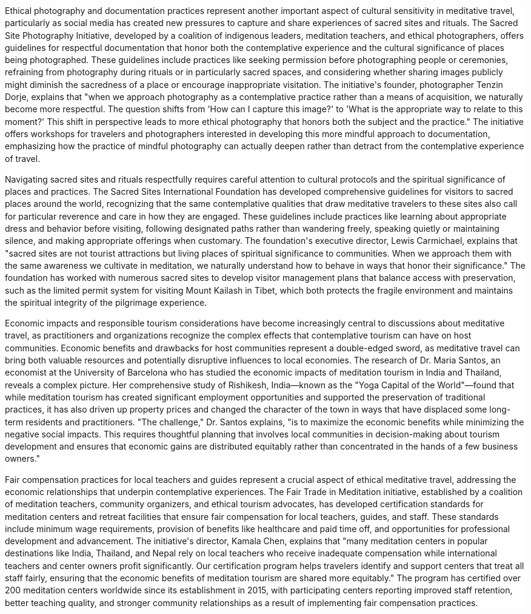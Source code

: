 Ethical photography and documentation practices represent another important aspect of cultural sensitivity in meditative travel, particularly as social media has created new pressures to capture and share experiences of sacred sites and rituals. The Sacred Site Photography Initiative, developed by a coalition of indigenous leaders, meditation teachers, and ethical photographers, offers guidelines for respectful documentation that honor both the contemplative experience and the cultural significance of places being photographed. These guidelines include practices like seeking permission before photographing people or ceremonies, refraining from photography during rituals or in particularly sacred spaces, and considering whether sharing images publicly might diminish the sacredness of a place or encourage inappropriate visitation. The initiative's founder, photographer Tenzin Dorje, explains that "when we approach photography as a contemplative practice rather than a means of acquisition, we naturally become more respectful. The question shifts from 'How can I capture this image?' to 'What is the appropriate way to relate to this moment?' This shift in perspective leads to more ethical photography that honors both the subject and the practice." The initiative offers workshops for travelers and photographers interested in developing this more mindful approach to documentation, emphasizing how the practice of mindful photography can actually deepen rather than detract from the contemplative experience of travel.

Navigating sacred sites and rituals respectfully requires careful attention to cultural protocols and the spiritual significance of places and practices. The Sacred Sites International Foundation has developed comprehensive guidelines for visitors to sacred places around the world, recognizing that the same contemplative qualities that draw meditative travelers to these sites also call for particular reverence and care in how they are engaged. These guidelines include practices like learning about appropriate dress and behavior before visiting, following designated paths rather than wandering freely, speaking quietly or maintaining silence, and making appropriate offerings when customary. The foundation's executive director, Lewis Carmichael, explains that "sacred sites are not tourist attractions but living places of spiritual significance to communities. When we approach them with the same awareness we cultivate in meditation, we naturally understand how to behave in ways that honor their significance." The foundation has worked with numerous sacred sites to develop visitor management plans that balance access with preservation, such as the limited permit system for visiting Mount Kailash in Tibet, which both protects the fragile environment and maintains the spiritual integrity of the pilgrimage experience.

Economic impacts and responsible tourism considerations have become increasingly central to discussions about meditative travel, as practitioners and organizations recognize the complex effects that contemplative tourism can have on host communities. Economic benefits and drawbacks for host communities represent a double-edged sword, as meditative travel can bring both valuable resources and potentially disruptive influences to local economies. The research of Dr. Maria Santos, an economist at the University of Barcelona who has studied the economic impacts of meditation tourism in India and Thailand, reveals a complex picture. Her comprehensive study of Rishikesh, India—known as the "Yoga Capital of the World"—found that while meditation tourism has created significant employment opportunities and supported the preservation of traditional practices, it has also driven up property prices and changed the character of the town in ways that have displaced some long-term residents and practitioners. "The challenge," Dr. Santos explains, "is to maximize the economic benefits while minimizing the negative social impacts. This requires thoughtful planning that involves local communities in decision-making about tourism development and ensures that economic gains are distributed equitably rather than concentrated in the hands of a few business owners."

Fair compensation practices for local teachers and guides represent a crucial aspect of ethical meditative travel, addressing the economic relationships that underpin contemplative experiences. The Fair Trade in Meditation initiative, established by a coalition of meditation teachers, community organizers, and ethical tourism advocates, has developed certification standards for meditation centers and retreat facilities that ensure fair compensation for local teachers, guides, and staff. These standards include minimum wage requirements, provision of benefits like healthcare and paid time off, and opportunities for professional development and advancement. The initiative's director, Kamala Chen, explains that "many meditation centers in popular destinations like India, Thailand, and Nepal rely on local teachers who receive inadequate compensation while international teachers and center owners profit significantly. Our certification program helps travelers identify and support centers that treat all staff fairly, ensuring that the economic benefits of meditation tourism are shared more equitably." The program has certified over 200 meditation centers worldwide since its establishment in 2015, with participating centers reporting improved staff retention, better teaching quality, and stronger community relationships as a result of implementing fair compensation practices.
